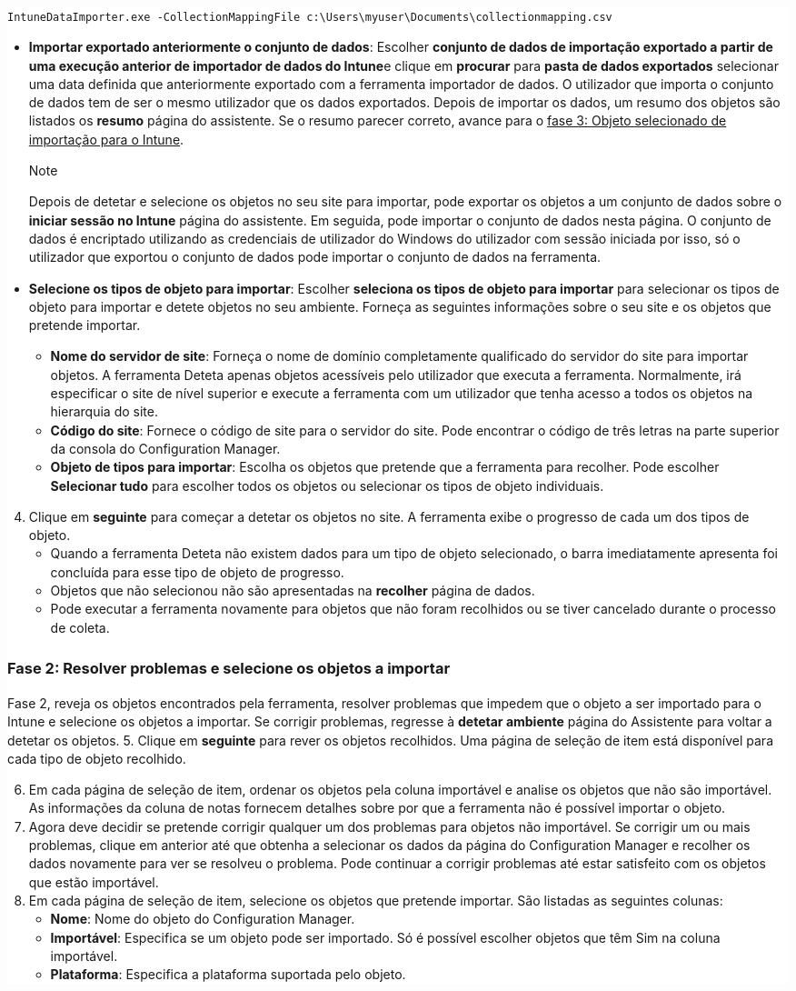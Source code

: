 ```IntuneDataImporter.exe -CollectionMappingFile c:\Users\myuser\Documents\collectionmapping.csv```
   - **Importar exportado anteriormente o conjunto de dados**: Escolher **conjunto de dados de importação exportado a partir de uma execução anterior de importador de dados do Intune**e clique em **procurar** para **pasta de dados exportados** selecionar uma data definida que anteriormente exportado com a ferramenta importador de dados. O utilizador que importa o conjunto de dados tem de ser o mesmo utilizador que os dados exportados. Depois de importar os dados, um resumo dos objetos são listados os **resumo** página do assistente. Se o resumo parecer correto, avance para o [fase 3: Objeto selecionado de importação para o Intune](phase-3:-import-selected-object-to-intune).
 
      > [!Note]
      > Depois de detetar e selecione os objetos no seu site para importar, pode exportar os objetos a um conjunto de dados sobre o **iniciar sessão no Intune** página do assistente. Em seguida, pode importar o conjunto de dados nesta página. O conjunto de dados é encriptado utilizando as credenciais de utilizador do Windows do utilizador com sessão iniciada por isso, só o utilizador que exportou o conjunto de dados pode importar o conjunto de dados na ferramenta. 
   - **Selecione os tipos de objeto para importar**: Escolher **seleciona os tipos de objeto para importar** para selecionar os tipos de objeto para importar e detete objetos no seu ambiente. Forneça as seguintes informações sobre o seu site e os objetos que pretende importar.
      - **Nome do servidor de site**: Forneça o nome de domínio completamente qualificado do servidor do site para importar objetos. A ferramenta Deteta apenas objetos acessíveis pelo utilizador que executa a ferramenta. Normalmente, irá especificar o site de nível superior e execute a ferramenta com um utilizador que tenha acesso a todos os objetos na hierarquia do site.
      - **Código do site**: Fornece o código de site para o servidor do site. Pode encontrar o código de três letras na parte superior da consola do Configuration Manager.
      - **Objeto de tipos para importar**: Escolha os objetos que pretende que a ferramenta para recolher. Pode escolher **Selecionar tudo** para escolher todos os objetos ou selecionar os tipos de objeto individuais. 
4.  Clique em **seguinte** para começar a detetar os objetos no site. A ferramenta exibe o progresso de cada um dos tipos de objeto. 
    - Quando a ferramenta Deteta não existem dados para um tipo de objeto selecionado, o barra imediatamente apresenta foi concluída para esse tipo de objeto de progresso.
    - Objetos que não selecionou não são apresentadas na **recolher** página de dados. 
    - Pode executar a ferramenta novamente para objetos que não foram recolhidos ou se tiver cancelado durante o processo de coleta.

### <a name="phase-2-resolve-issues-and-select-the-objects-to-import"></a>Fase 2: Resolver problemas e selecione os objetos a importar  
Fase 2, reveja os objetos encontrados pela ferramenta, resolver problemas que impedem que o objeto a ser importado para o Intune e selecione os objetos a importar. Se corrigir problemas, regresse à **detetar ambiente** página do Assistente para voltar a detetar os objetos. 
5.  Clique em **seguinte** para rever os objetos recolhidos. Uma página de seleção de item está disponível para cada tipo de objeto recolhido. 
 <!--   > [!Tip]     
    > On each item selection page, you can create a filter to help you find the objects that you want to import. However, take note of the following:
    > - When you are on an item selection page and the view is filtered, the Select all checkboxes only apply to the displayed items. Any hidden objects because of a filter are not included when using the checkboxes.
    > - Objects are always grouped under their parent item even when you sort or filter the objects.
-->
6.  Em cada página de seleção de item, ordenar os objetos pela coluna importável e analise os objetos que não são importável. As informações da coluna de notas fornecem detalhes sobre por que a ferramenta não é possível importar o objeto. 
7.  Agora deve decidir se pretende corrigir qualquer um dos problemas para objetos não importável. Se corrigir um ou mais problemas, clique em anterior até que obtenha a selecionar os dados da página do Configuration Manager e recolher os dados novamente para ver se resolveu o problema. Pode continuar a corrigir problemas até estar satisfeito com os objetos que estão importável. 
8.  Em cada página de seleção de item, selecione os objetos que pretende importar. São listadas as seguintes colunas:
    - **Nome**: Nome do objeto do Configuration Manager. 
    - **Importável**: Especifica se um objeto pode ser importado. Só é possível escolher objetos que têm Sim na coluna importável. 
    - **Plataforma**: Especifica a plataforma suportada pelo objeto.
```